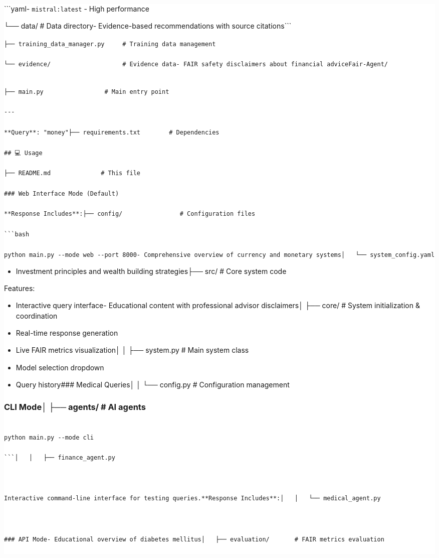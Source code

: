 ```yaml- `mistral:latest` - High performance

└── data/                            # Data directory- Evidence-based recommendations with source citations```

    ├── training_data_manager.py     # Training data management

    └── evidence/                    # Evidence data- FAIR safety disclaimers about financial adviceFair-Agent/

```

├── main.py                 # Main entry point

---

**Query**: "money"├── requirements.txt        # Dependencies

## 💻 Usage

├── README.md              # This file

### Web Interface Mode (Default)

**Response Includes**:├── config/                # Configuration files

```bash

python main.py --mode web --port 8000- Comprehensive overview of currency and monetary systems│   └── system_config.yaml

```

- Investment principles and wealth building strategies├── src/                   # Core system code

Features:

- Interactive query interface- Educational content with professional advisor disclaimers│   ├── core/             # System initialization & coordination

- Real-time response generation

- Live FAIR metrics visualization│   │   ├── system.py     # Main system class

- Model selection dropdown

- Query history### Medical Queries│   │   └── config.py     # Configuration management



### CLI Mode│   ├── agents/           # AI agents



```bash**Query**: "What is diabetes?"│   │   ├── orchestrator.py

python main.py --mode cli

```│   │   ├── finance_agent.py



Interactive command-line interface for testing queries.**Response Includes**:│   │   └── medical_agent.py



### API Mode- Educational overview of diabetes mellitus│   ├── evaluation/       # FAIR metrics evaluation


```